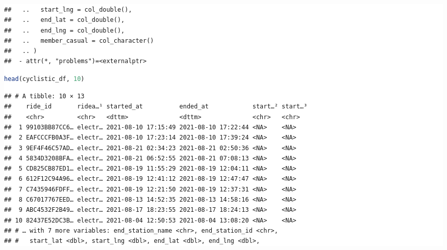     ##   ..   start_lng = col_double(),
    ##   ..   end_lat = col_double(),
    ##   ..   end_lng = col_double(),
    ##   ..   member_casual = col_character()
    ##   .. )
    ##  - attr(*, "problems")=<externalptr>

``` r
head(cyclistic_df, 10)
```

    ## # A tibble: 10 × 13
    ##    ride_id       ridea…¹ started_at          ended_at            start…² start…³
    ##    <chr>         <chr>   <dttm>              <dttm>              <chr>   <chr>  
    ##  1 99103BB87CC6… electr… 2021-08-10 17:15:49 2021-08-10 17:22:44 <NA>    <NA>   
    ##  2 EAFCCCFB0A3F… electr… 2021-08-10 17:23:14 2021-08-10 17:39:24 <NA>    <NA>   
    ##  3 9EF4F46C57AD… electr… 2021-08-21 02:34:23 2021-08-21 02:50:36 <NA>    <NA>   
    ##  4 5834D3208BFA… electr… 2021-08-21 06:52:55 2021-08-21 07:08:13 <NA>    <NA>   
    ##  5 CD825CB87ED1… electr… 2021-08-19 11:55:29 2021-08-19 12:04:11 <NA>    <NA>   
    ##  6 612F12C94A96… electr… 2021-08-19 12:41:12 2021-08-19 12:47:47 <NA>    <NA>   
    ##  7 C7435946FDFF… electr… 2021-08-19 12:21:50 2021-08-19 12:37:31 <NA>    <NA>   
    ##  8 C67017767EED… electr… 2021-08-13 14:52:35 2021-08-13 14:58:16 <NA>    <NA>   
    ##  9 ABC4532F2B49… electr… 2021-08-17 18:23:55 2021-08-17 18:24:13 <NA>    <NA>   
    ## 10 82437E52DC3B… electr… 2021-08-04 12:50:53 2021-08-04 13:08:20 <NA>    <NA>   
    ## # … with 7 more variables: end_station_name <chr>, end_station_id <chr>,
    ## #   start_lat <dbl>, start_lng <dbl>, end_lat <dbl>, end_lng <dbl>,
